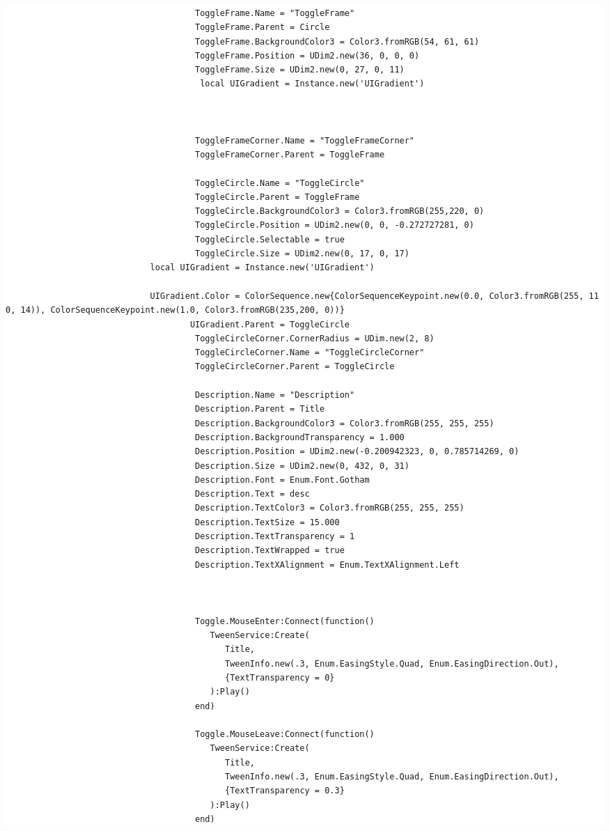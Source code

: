                                           ToggleFrame.Name = "ToggleFrame"
                                          ToggleFrame.Parent = Circle
                                          ToggleFrame.BackgroundColor3 = Color3.fromRGB(54, 61, 61)
                                          ToggleFrame.Position = UDim2.new(36, 0, 0, 0)
                                          ToggleFrame.Size = UDim2.new(0, 27, 0, 11)
                                           local UIGradient = Instance.new('UIGradient')
                                     
                                  
                                 
                                          ToggleFrameCorner.Name = "ToggleFrameCorner"
                                          ToggleFrameCorner.Parent = ToggleFrame
                                 
                                          ToggleCircle.Name = "ToggleCircle"
                                          ToggleCircle.Parent = ToggleFrame
                                          ToggleCircle.BackgroundColor3 = Color3.fromRGB(255,220, 0)
                                          ToggleCircle.Position = UDim2.new(0, 0, -0.272727281, 0)
                                          ToggleCircle.Selectable = true
                                          ToggleCircle.Size = UDim2.new(0, 17, 0, 17)
                                 local UIGradient = Instance.new('UIGradient')
                                     
                                 UIGradient.Color = ColorSequence.new{ColorSequenceKeypoint.new(0.0, Color3.fromRGB(255, 110, 14)), ColorSequenceKeypoint.new(1.0, Color3.fromRGB(235,200, 0))}
                                         UIGradient.Parent = ToggleCircle
                                          ToggleCircleCorner.CornerRadius = UDim.new(2, 8)
                                          ToggleCircleCorner.Name = "ToggleCircleCorner"
                                          ToggleCircleCorner.Parent = ToggleCircle
                                 
                                          Description.Name = "Description"
                                          Description.Parent = Title
                                          Description.BackgroundColor3 = Color3.fromRGB(255, 255, 255)
                                          Description.BackgroundTransparency = 1.000
                                          Description.Position = UDim2.new(-0.200942323, 0, 0.785714269, 0)
                                          Description.Size = UDim2.new(0, 432, 0, 31)
                                          Description.Font = Enum.Font.Gotham
                                          Description.Text = desc
                                          Description.TextColor3 = Color3.fromRGB(255, 255, 255)
                                          Description.TextSize = 15.000
                                          Description.TextTransparency = 1
                                          Description.TextWrapped = true
                                          Description.TextXAlignment = Enum.TextXAlignment.Left
                                 
                                       
                                 
                                          Toggle.MouseEnter:Connect(function()
                                             TweenService:Create(
                                                Title,
                                                TweenInfo.new(.3, Enum.EasingStyle.Quad, Enum.EasingDirection.Out),
                                                {TextTransparency = 0}
                                             ):Play()
                                          end)
                                 
                                          Toggle.MouseLeave:Connect(function()
                                             TweenService:Create(
                                                Title,
                                                TweenInfo.new(.3, Enum.EasingStyle.Quad, Enum.EasingDirection.Out),
                                                {TextTransparency = 0.3}
                                             ):Play()
                                          end)
                                 